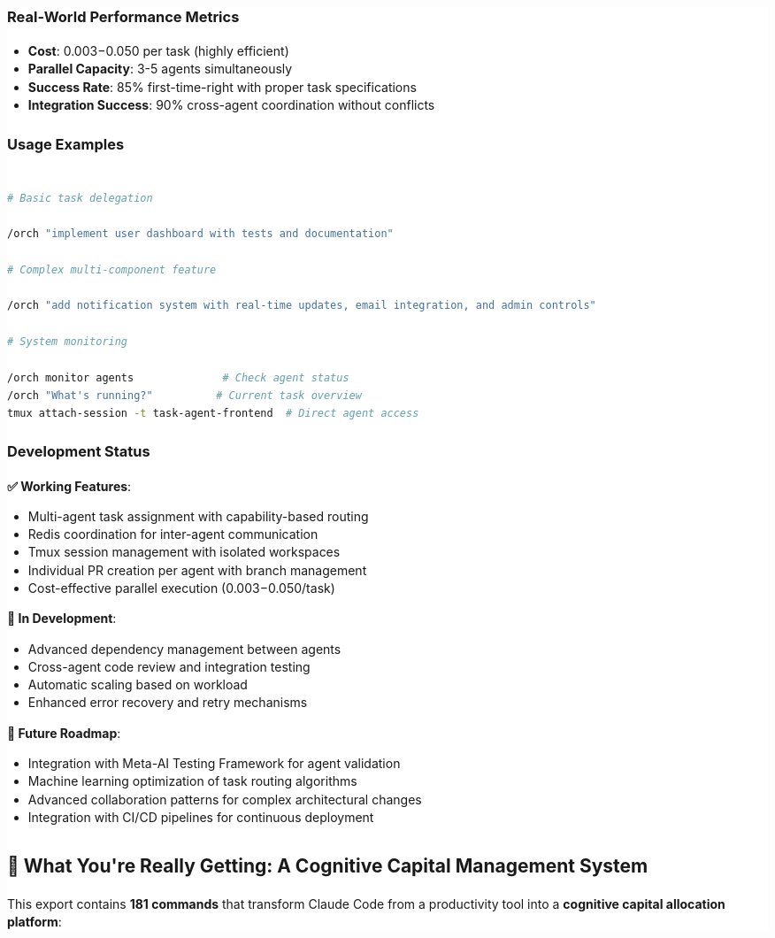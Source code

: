 ### Real-World Performance Metrics

- **Cost**: $0.003-$0.050 per task (highly efficient)
- **Parallel Capacity**: 3-5 agents simultaneously
- **Success Rate**: 85% first-time-right with proper task specifications
- **Integration Success**: 90% cross-agent coordination without conflicts

### Usage Examples

```bash

# Basic task delegation

/orch "implement user dashboard with tests and documentation"

# Complex multi-component feature

/orch "add notification system with real-time updates, email integration, and admin controls"

# System monitoring

/orch monitor agents              # Check agent status
/orch "What's running?"          # Current task overview
tmux attach-session -t task-agent-frontend  # Direct agent access
```

### Development Status

**✅ Working Features**:
- Multi-agent task assignment with capability-based routing
- Redis coordination for inter-agent communication
- Tmux session management with isolated workspaces
- Individual PR creation per agent with branch management
- Cost-effective parallel execution ($0.003-$0.050/task)

**🚧 In Development**:
- Advanced dependency management between agents
- Cross-agent code review and integration testing
- Automatic scaling based on workload
- Enhanced error recovery and retry mechanisms

**🔮 Future Roadmap**:
- Integration with Meta-AI Testing Framework for agent validation
- Machine learning optimization of task routing algorithms
- Advanced collaboration patterns for complex architectural changes
- Integration with CI/CD pipelines for continuous deployment

## 🎯 What You're Really Getting: A Cognitive Capital Management System

This export contains **181 commands** that transform Claude Code from a productivity tool into a **cognitive capital allocation platform**:
